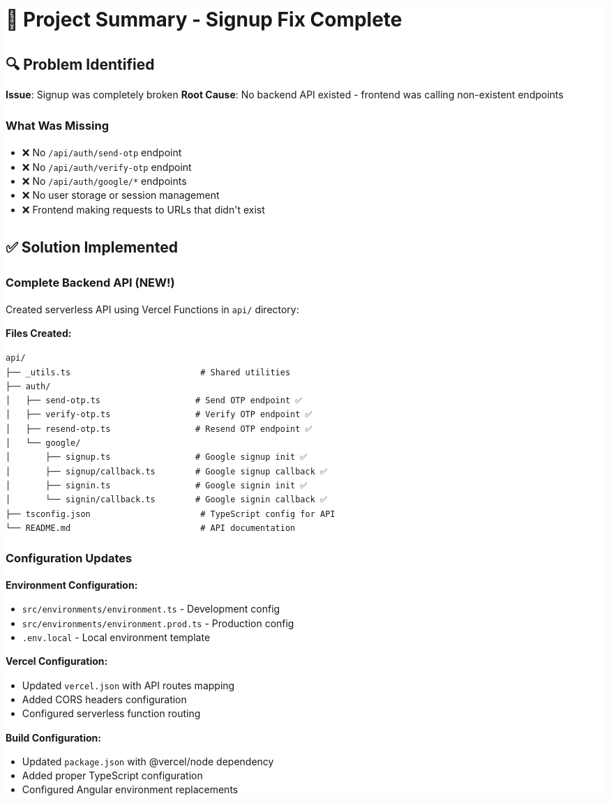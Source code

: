 # 🎯 Project Summary - Signup Fix Complete

## 🔍 Problem Identified

**Issue**: Signup was completely broken
**Root Cause**: No backend API existed - frontend was calling non-existent endpoints

### What Was Missing
- ❌ No `/api/auth/send-otp` endpoint
- ❌ No `/api/auth/verify-otp` endpoint  
- ❌ No `/api/auth/google/*` endpoints
- ❌ No user storage or session management
- ❌ Frontend making requests to URLs that didn't exist

## ✅ Solution Implemented

### Complete Backend API (NEW!)

Created serverless API using Vercel Functions in `api/` directory:

**Files Created:**
```
api/
├── _utils.ts                          # Shared utilities
├── auth/
│   ├── send-otp.ts                   # Send OTP endpoint ✅
│   ├── verify-otp.ts                 # Verify OTP endpoint ✅
│   ├── resend-otp.ts                 # Resend OTP endpoint ✅
│   └── google/
│       ├── signup.ts                 # Google signup init ✅
│       ├── signup/callback.ts        # Google signup callback ✅
│       ├── signin.ts                 # Google signin init ✅
│       └── signin/callback.ts        # Google signin callback ✅
├── tsconfig.json                      # TypeScript config for API
└── README.md                          # API documentation
```

### Configuration Updates

**Environment Configuration:**
- `src/environments/environment.ts` - Development config
- `src/environments/environment.prod.ts` - Production config
- `.env.local` - Local environment template

**Vercel Configuration:**
- Updated `vercel.json` with API routes mapping
- Added CORS headers configuration
- Configured serverless function routing

**Build Configuration:**
- Updated `package.json` with @vercel/node dependency
- Added proper TypeScript configuration
- Configured Angular environment replacements
